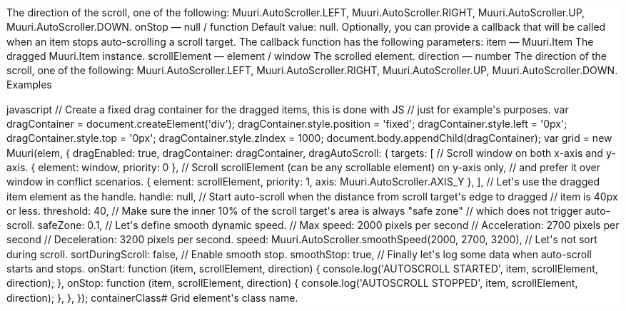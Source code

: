 The direction of the scroll, one of the following: Muuri.AutoScroller.LEFT, Muuri.AutoScroller.RIGHT, Muuri.AutoScroller.UP, Muuri.AutoScroller.DOWN.
onStop  —  null / function
Default value: null.
Optionally, you can provide a callback that will be called when an item stops auto-scrolling a scroll target. The callback function has the following parameters:
item  —  Muuri.Item
The dragged Muuri.Item instance.
scrollElement  —  element / window
The scrolled element.
direction  —  number
The direction of the scroll, one of the following: Muuri.AutoScroller.LEFT, Muuri.AutoScroller.RIGHT, Muuri.AutoScroller.UP, Muuri.AutoScroller.DOWN.
Examples

javascript
// Create a fixed drag container for the dragged items, this is done with JS
// just for example's purposes.
var dragContainer = document.createElement('div');
dragContainer.style.position = 'fixed';
dragContainer.style.left = '0px';
dragContainer.style.top = '0px';
dragContainer.style.zIndex = 1000;
document.body.appendChild(dragContainer);
var grid = new Muuri(elem, {
  dragEnabled: true,
  dragContainer: dragContainer,
  dragAutoScroll: {
    targets: [
      // Scroll window on both x-axis and y-axis.
      { element: window, priority: 0 },
      // Scroll scrollElement (can be any scrollable element) on y-axis only,
      // and prefer it over window in conflict scenarios.
      { element: scrollElement, priority: 1, axis: Muuri.AutoScroller.AXIS_Y },
    ],
    // Let's use the dragged item element as the handle.
    handle: null,
    // Start auto-scroll when the distance from scroll target's edge to dragged
    // item is 40px or less.
    threshold: 40,
    // Make sure the inner 10% of the scroll target's area is always "safe zone"
    // which does not trigger auto-scroll.
    safeZone: 0.1,
    // Let's define smooth dynamic speed.
    // Max speed: 2000 pixels per second
    // Acceleration: 2700 pixels per second
    // Deceleration: 3200 pixels per second.
    speed: Muuri.AutoScroller.smoothSpeed(2000, 2700, 3200),
    // Let's not sort during scroll.
    sortDuringScroll: false,
    // Enable smooth stop.
    smoothStop: true,
    // Finally let's log some data when auto-scroll starts and stops.
    onStart: function (item, scrollElement, direction) {
      console.log('AUTOSCROLL STARTED', item, scrollElement, direction);
    },
    onStop: function (item, scrollElement, direction) {
      console.log('AUTOSCROLL STOPPED', item, scrollElement, direction);
    },
  },
});
containerClass#
Grid element's class name.
